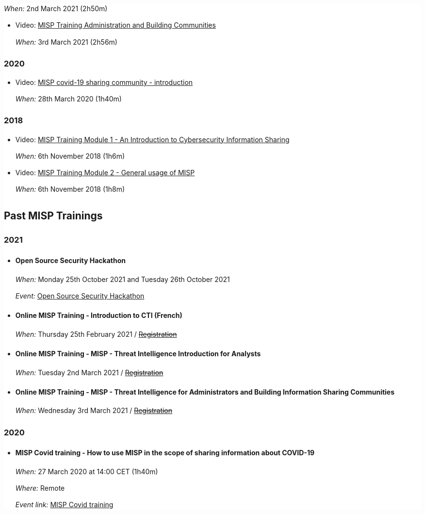   *When:* 2nd March 2021 (2h50m)

- Video: [MISP Training Administration and Building Communities](https://cra.circl.lu/videos/MISP-Administration-and-Building-Communities-20210303.mp4)

  *When:* 3rd March 2021 (2h56m)

### 2020

- Video: [MISP covid-19 sharing community - introduction](https://peertube.opencloud.lu/videos/watch/4f7acd4c-a909-4315-87aa-38ba95cceaf2)

  *When:* 28th March 2020 (1h40m)

### 2018

- Video: [MISP Training Module 1 - An Introduction to Cybersecurity Information Sharing](https://www.youtube.com/watch?v=aM7czPsQyaI)

  *When:* 6th November 2018 (1h6m)

- Video: [MISP Training Module 2 - General usage of MISP](https://www.youtube.com/watch?v=Jqp8CVHtNVk)

  *When:* 6th November 2018 (1h8m)


## Past MISP Trainings
### 2021
- #### Open Source Security Hackathon

  *When:* Monday 25th October 2021 and Tuesday 26th October 2021

  *Event:* [Open Source Security Hackathon](/hackathon/)

- #### Online MISP Training - Introduction to CTI (French)

  *When:* Thursday 25th February 2021 / ~~[Registration](https://www.xing-events.com/TFHIOJQ)~~

- #### Online MISP Training - MISP - Threat Intelligence Introduction for Analysts

  *When:* Tuesday 2nd March 2021 / ~~[Registration](https://www.xing.com/events/misp-threat-intelligence-introduction-analysts-3315431)~~

- #### Online MISP Training - MISP - Threat Intelligence for Administrators and Building Information Sharing Communities

  *When:* Wednesday 3rd March 2021 / ~~[Registration](https://www.xing-events.com/WZGDMOP)~~

### 2020

- #### MISP Covid training - How to use MISP in the scope of sharing information about COVID-19

  *When:* 27 March 2020 at 14:00 CET (1h40m)
 
  *Where:* Remote

  *Event link:* [MISP Covid training](https://bbb.secin.lu/b/ale-q6v-ecn)
